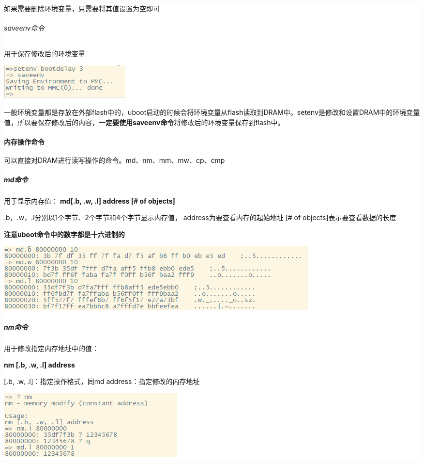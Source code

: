 如果需要删除环境变量，只需要将其值设置为空即可

###### saveenv命令

用于保存修改后的环境变量

![image-20230922090955685](image\4.png)

一般环境变量都是存放在外部flash中的，uboot启动的时候会将环境变量从flash读取到DRAM中。setenv是修改和设置DRAM中的环境变量值，所以要保存修改后的内容，**一定要使用saveenv命令**将修改后的环境变量保存到flash中。

#### 内存操作命令

可以直接对DRAM进行读写操作的命令。md、nm、mm、mw、cp、cmp

##### md命令

用于显示内存值：
**md[.b, .w, .l] address [# of objects]**

.b，.w，.l分别以1个字节、2个字节和4个字节显示内存值，
address为要查看内存的起始地址
[# of objects]表示要查看数据的长度

**注意uboot命令中的数字都是十六进制的**

![image-20230922092044017](image\5.png)

##### nm命令

用于修改指定内存地址中的值：

**nm [.b, .w, .l] address**

[.b, .w, .l]：指定操作格式，同md
address：指定修改的内存地址

![image-20230922092433600](image\6.png)
